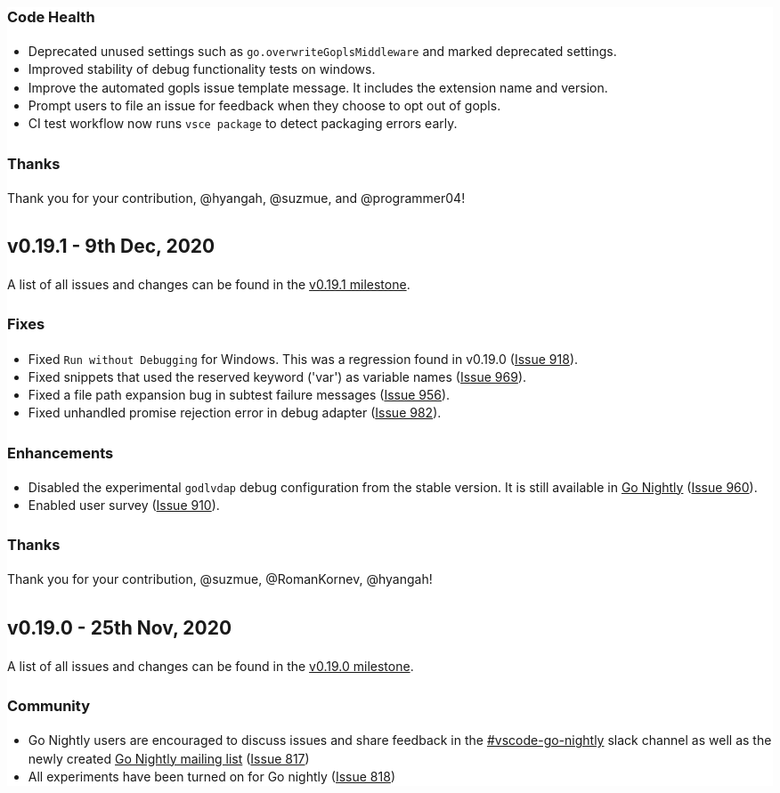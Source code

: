 ### Code Health
- Deprecated unused settings such as `go.overwriteGoplsMiddleware` and marked deprecated settings.
- Improved stability of debug functionality tests on windows.
- Improve the automated gopls issue template message. It includes the extension name and version.
- Prompt users to file an issue for feedback when they choose to opt out of gopls.
- CI test workflow now runs `vsce package` to detect packaging errors early.

### Thanks
Thank you for your contribution, @hyangah, @suzmue, and @programmer04!


## v0.19.1 - 9th Dec, 2020

A list of all issues and changes can be found in the [v0.19.1 milestone](https://github.com/golang/vscode-go/milestone/17?closed=1).

### Fixes

- Fixed `Run without Debugging` for Windows. This was a regression found in v0.19.0 ([Issue 918](https://github.com/golang/vscode-go/issues/918)). 
- Fixed snippets that used the reserved keyword ('var') as variable names ([Issue 969](https://github.com/golang/vscode-go/issues/969)).
- Fixed a file path expansion bug in subtest failure messages ([Issue 956](https://github.com/golang/vscode-go/issues/956)). 
- Fixed unhandled promise rejection error in debug adapter ([Issue 982](https://github.com/golang/vscode-go/issues/982)). 

### Enhancements

- Disabled the experimental `godlvdap` debug configuration from the stable version. It is still available in [Go Nightly](https://marketplace.visualstudio.com/items?itemName=golang.go-nightly) ([Issue 960](https://github.com/golang/vscode-go/issues/960)).
- Enabled user survey ([Issue 910](https://github.com/golang/vscode-go/issues/910)). 

### Thanks

Thank you for your contribution, @suzmue, @RomanKornev, @hyangah!

## v0.19.0 - 25th Nov, 2020

A list of all issues and changes can be found in the [v0.19.0 milestone](https://github.com/golang/vscode-go/milestone/14).

### Community

- Go Nightly users are encouraged to discuss issues and share feedback in the [#vscode-go-nightly](https://gophers.slack.com/archives/C01DQ2KBMNU) slack channel as well as the newly created [Go Nightly mailing list](https://groups.google.com/g/vscode-go-nightly) ([Issue 817](https://github.com/golang/vscode-go/issues/817)) 
- All experiments have been turned on for Go nightly ([Issue 818](https://github.com/golang/vscode-go/issues/818))  
